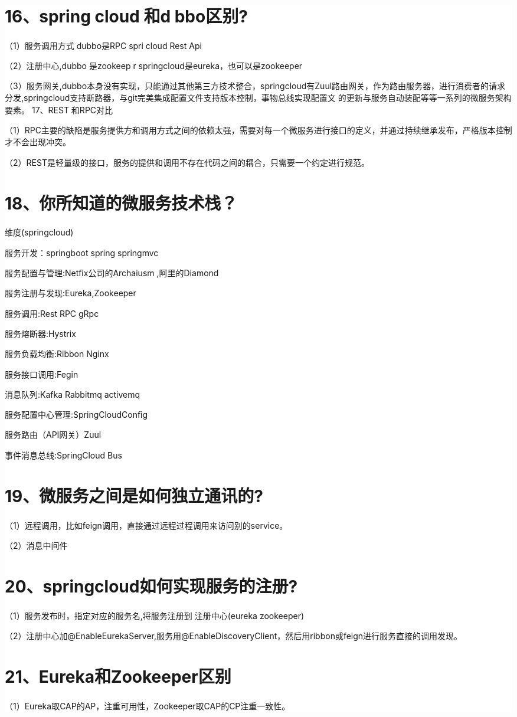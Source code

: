 # 16、spring cloud 和d bbo区别?

（1）服务调用方式 dubbo是RPC spri cloud Rest Api

（2）注册中心,dubbo 是zookeep r springcloud是eureka，也可以是zookeeper

（3）服务网关,dubbo本身没有实现，只能通过其他第三方技术整合，springcloud有Zuul路由网关，作为路由服务器，进行消费者的请求分发,springcloud支持断路器，与git完美集成配置文件支持版本控制，事物总线实现配置文 的更新与服务自动装配等等一系列的微服务架构要素。
17、REST 和RPC对比

（1）RPC主要的缺陷是服务提供方和调用方式之间的依赖太强，需要对每一个微服务进行接口的定义，并通过持续继承发布，严格版本控制才不会出现冲突。

（2）REST是轻量级的接口，服务的提供和调用不存在代码之间的耦合，只需要一个约定进行规范。

# 18、你所知道的微服务技术栈？

维度(springcloud)

服务开发：springboot spring springmvc

服务配置与管理:Netﬁx公司的Archaiusm ,阿里的Diamond

服务注册与发现:Eureka,Zookeeper

服务调用:Rest RPC gRpc

服务熔断器:Hystrix

服务负载均衡:Ribbon Nginx

服务接口调用:Fegin

消息队列:Kafka Rabbitmq activemq

服务配置中心管理:SpringCloudConﬁg

服务路由（API网关）Zuul

事件消息总线:SpringCloud Bus

# 19、微服务之间是如何独立通讯的?

（1）远程调用，比如feign调用，直接通过远程过程调用来访问别的service。

（2）消息中间件

# 20、springcloud如何实现服务的注册?

（1）服务发布时，指定对应的服务名,将服务注册到 注册中心(eureka zookeeper)

（2）注册中心加@EnableEurekaServer,服务用@EnableDiscoveryClient，然后用ribbon或feign进行服务直接的调用发现。

# 21、Eureka和Zookeeper区别

（1）Eureka取CAP的AP，注重可用性，Zookeeper取CAP的CP注重一致性。
